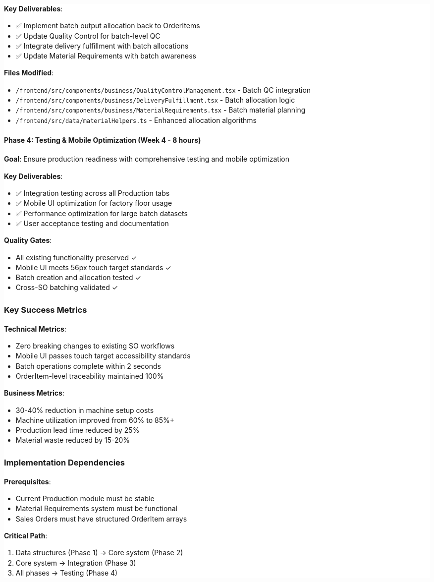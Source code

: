 **Key Deliverables**:
- ✅ Implement batch output allocation back to OrderItems
- ✅ Update Quality Control for batch-level QC
- ✅ Integrate delivery fulfillment with batch allocations
- ✅ Update Material Requirements with batch awareness

**Files Modified**:
- `/frontend/src/components/business/QualityControlManagement.tsx` - Batch QC integration
- `/frontend/src/components/business/DeliveryFulfillment.tsx` - Batch allocation logic
- `/frontend/src/components/business/MaterialRequirements.tsx` - Batch material planning
- `/frontend/src/data/materialHelpers.ts` - Enhanced allocation algorithms

#### Phase 4: Testing & Mobile Optimization (Week 4 - 8 hours)
**Goal**: Ensure production readiness with comprehensive testing and mobile optimization

**Key Deliverables**:
- ✅ Integration testing across all Production tabs
- ✅ Mobile UI optimization for factory floor usage
- ✅ Performance optimization for large batch datasets
- ✅ User acceptance testing and documentation

**Quality Gates**:
- All existing functionality preserved ✓
- Mobile UI meets 56px touch target standards ✓
- Batch creation and allocation tested ✓
- Cross-SO batching validated ✓

### Key Success Metrics

**Technical Metrics**:
- Zero breaking changes to existing SO workflows
- Mobile UI passes touch target accessibility standards
- Batch operations complete within 2 seconds
- OrderItem-level traceability maintained 100%

**Business Metrics**:
- 30-40% reduction in machine setup costs
- Machine utilization improved from 60% to 85%+
- Production lead time reduced by 25%
- Material waste reduced by 15-20%

### Implementation Dependencies

**Prerequisites**:
- Current Production module must be stable
- Material Requirements system must be functional
- Sales Orders must have structured OrderItem arrays

**Critical Path**:
1. Data structures (Phase 1) → Core system (Phase 2)
2. Core system → Integration (Phase 3) 
3. All phases → Testing (Phase 4)
